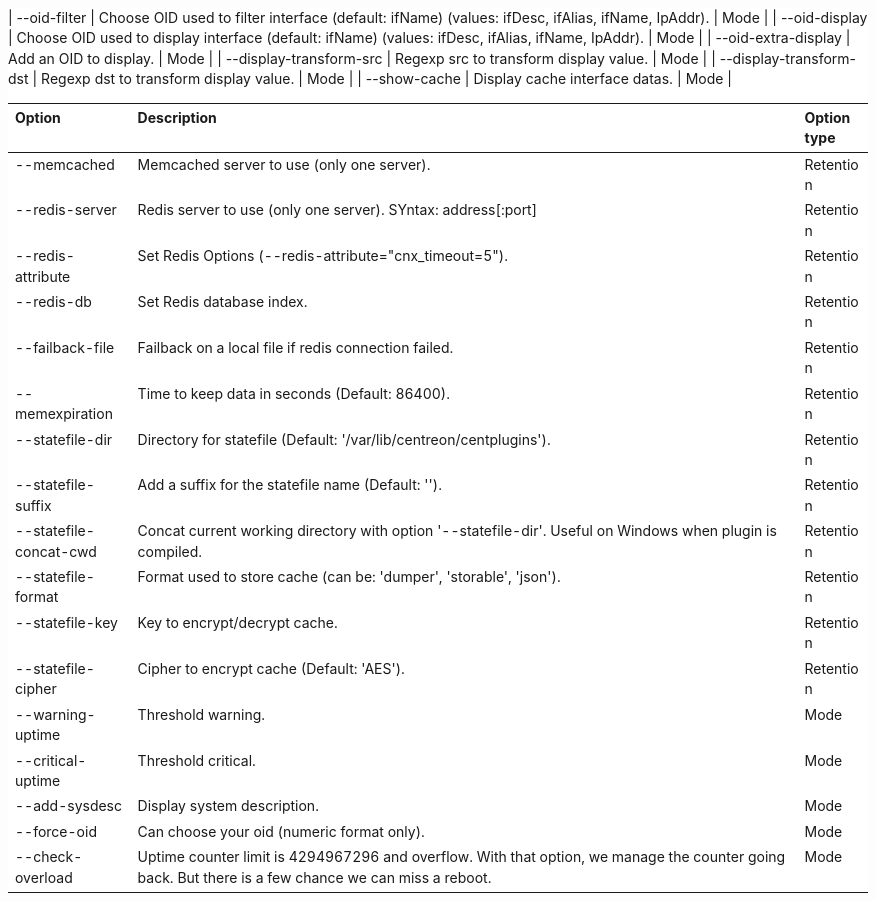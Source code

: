 | --oid-filter             |     Choose OID used to filter interface (default: ifName) (values: ifDesc, ifAlias, ifName, IpAddr).                                                                                                                                                                                           | Mode        |
| --oid-display            |     Choose OID used to display interface (default: ifName) (values: ifDesc, ifAlias, ifName, IpAddr).                                                                                                                                                                                          | Mode        |
| --oid-extra-display      |     Add an OID to display.                                                                                                                                                                                                                                                                     | Mode        |
| --display-transform-src  |     Regexp src to transform display value.                                                                                                                                                                                                                                                     | Mode        |
| --display-transform-dst  |     Regexp dst to transform display value.                                                                                                                                                                                                                                                     | Mode        |
| --show-cache             |     Display cache interface datas.                                                                                                                                                                                                                                                             | Mode        |

</TabItem>
<TabItem value="Uptime" label="Uptime">

| Option                 | Description                                                                                                                                                        | Option type |
|:-----------------------|:-------------------------------------------------------------------------------------------------------------------------------------------------------------------|:------------|
| --memcached            |     Memcached server to use (only one server).                                                                                                                     | Retention   |
| --redis-server         |     Redis server to use (only one server). SYntax: address\[:port\]                                                                                                | Retention   |
| --redis-attribute      |     Set Redis Options (--redis-attribute="cnx\_timeout=5").                                                                                                        | Retention   |
| --redis-db             |     Set Redis database index.                                                                                                                                      | Retention   |
| --failback-file        |     Failback on a local file if redis connection failed.                                                                                                           | Retention   |
| --memexpiration        |     Time to keep data in seconds (Default: 86400).                                                                                                                 | Retention   |
| --statefile-dir        |     Directory for statefile (Default: '/var/lib/centreon/centplugins').                                                                                            | Retention   |
| --statefile-suffix     |     Add a suffix for the statefile name (Default: '').                                                                                                             | Retention   |
| --statefile-concat-cwd |     Concat current working directory with option '--statefile-dir'. Useful on Windows when plugin is compiled.                                                     | Retention   |
| --statefile-format     |     Format used to store cache (can be: 'dumper', 'storable', 'json').                                                                                             | Retention   |
| --statefile-key        |     Key to encrypt/decrypt cache.                                                                                                                                  | Retention   |
| --statefile-cipher     |     Cipher to encrypt cache (Default: 'AES').                                                                                                                      | Retention   |
| --warning-uptime       |     Threshold warning.                                                                                                                                             | Mode        |
| --critical-uptime      |     Threshold critical.                                                                                                                                            | Mode        |
| --add-sysdesc          |     Display system description.                                                                                                                                    | Mode        |
| --force-oid            |     Can choose your oid (numeric format only).                                                                                                                     | Mode        |
| --check-overload       |     Uptime counter limit is 4294967296 and overflow. With that option, we manage the counter going back. But there is a few chance we can miss a reboot.           | Mode        |
